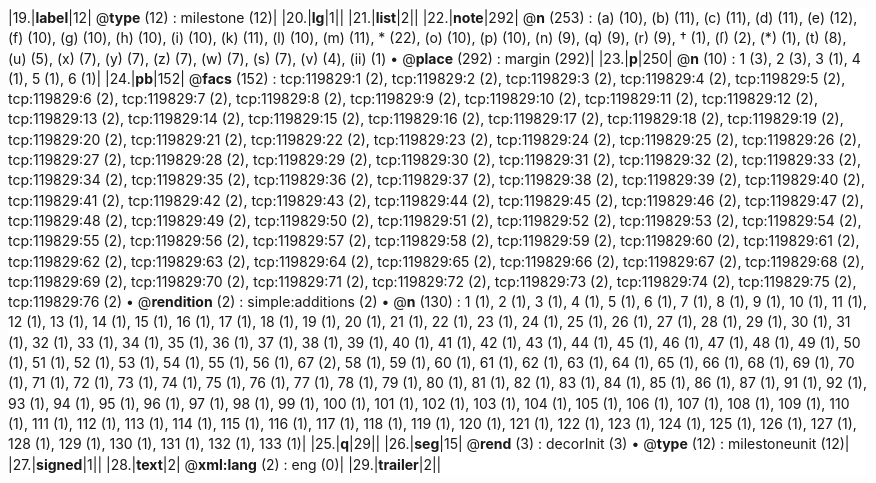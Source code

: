 |19.|__label__|12| @__type__ (12) : milestone (12)|
|20.|__lg__|1||
|21.|__list__|2||
|22.|__note__|292| @__n__ (253) : (a) (10), (b) (11), (c) (11), (d) (11), (e) (12), (f) (10), (g) (10), (h) (10), (i) (10), (k) (11), (l) (10), (m) (11), * (22), (o) (10), (p) (10), (n) (9), (q) (9), (r) (9), † (1), (ſ) (2), (*) (1), (t) (8), (u) (5), (x) (7), (y) (7), (z) (7), (w) (7), (s) (7), (v) (4), (ii) (1)  •  @__place__ (292) : margin (292)|
|23.|__p__|250| @__n__ (10) : 1 (3), 2 (3), 3 (1), 4 (1), 5 (1), 6 (1)|
|24.|__pb__|152| @__facs__ (152) : tcp:119829:1 (2), tcp:119829:2 (2), tcp:119829:3 (2), tcp:119829:4 (2), tcp:119829:5 (2), tcp:119829:6 (2), tcp:119829:7 (2), tcp:119829:8 (2), tcp:119829:9 (2), tcp:119829:10 (2), tcp:119829:11 (2), tcp:119829:12 (2), tcp:119829:13 (2), tcp:119829:14 (2), tcp:119829:15 (2), tcp:119829:16 (2), tcp:119829:17 (2), tcp:119829:18 (2), tcp:119829:19 (2), tcp:119829:20 (2), tcp:119829:21 (2), tcp:119829:22 (2), tcp:119829:23 (2), tcp:119829:24 (2), tcp:119829:25 (2), tcp:119829:26 (2), tcp:119829:27 (2), tcp:119829:28 (2), tcp:119829:29 (2), tcp:119829:30 (2), tcp:119829:31 (2), tcp:119829:32 (2), tcp:119829:33 (2), tcp:119829:34 (2), tcp:119829:35 (2), tcp:119829:36 (2), tcp:119829:37 (2), tcp:119829:38 (2), tcp:119829:39 (2), tcp:119829:40 (2), tcp:119829:41 (2), tcp:119829:42 (2), tcp:119829:43 (2), tcp:119829:44 (2), tcp:119829:45 (2), tcp:119829:46 (2), tcp:119829:47 (2), tcp:119829:48 (2), tcp:119829:49 (2), tcp:119829:50 (2), tcp:119829:51 (2), tcp:119829:52 (2), tcp:119829:53 (2), tcp:119829:54 (2), tcp:119829:55 (2), tcp:119829:56 (2), tcp:119829:57 (2), tcp:119829:58 (2), tcp:119829:59 (2), tcp:119829:60 (2), tcp:119829:61 (2), tcp:119829:62 (2), tcp:119829:63 (2), tcp:119829:64 (2), tcp:119829:65 (2), tcp:119829:66 (2), tcp:119829:67 (2), tcp:119829:68 (2), tcp:119829:69 (2), tcp:119829:70 (2), tcp:119829:71 (2), tcp:119829:72 (2), tcp:119829:73 (2), tcp:119829:74 (2), tcp:119829:75 (2), tcp:119829:76 (2)  •  @__rendition__ (2) : simple:additions (2)  •  @__n__ (130) : 1 (1), 2 (1), 3 (1), 4 (1), 5 (1), 6 (1), 7 (1), 8 (1), 9 (1), 10 (1), 11 (1), 12 (1), 13 (1), 14 (1), 15 (1), 16 (1), 17 (1), 18 (1), 19 (1), 20 (1), 21 (1), 22 (1), 23 (1), 24 (1), 25 (1), 26 (1), 27 (1), 28 (1), 29 (1), 30 (1), 31 (1), 32 (1), 33 (1), 34 (1), 35 (1), 36 (1), 37 (1), 38 (1), 39 (1), 40 (1), 41 (1), 42 (1), 43 (1), 44 (1), 45 (1), 46 (1), 47 (1), 48 (1), 49 (1), 50 (1), 51 (1), 52 (1), 53 (1), 54 (1), 55 (1), 56 (1), 67 (2), 58 (1), 59 (1), 60 (1), 61 (1), 62 (1), 63 (1), 64 (1), 65 (1), 66 (1), 68 (1), 69 (1), 70 (1), 71 (1), 72 (1), 73 (1), 74 (1), 75 (1), 76 (1), 77 (1), 78 (1), 79 (1), 80 (1), 81 (1), 82 (1), 83 (1), 84 (1), 85 (1), 86 (1), 87 (1), 91 (1), 92 (1), 93 (1), 94 (1), 95 (1), 96 (1), 97 (1), 98 (1), 99 (1), 100 (1), 101 (1), 102 (1), 103 (1), 104 (1), 105 (1), 106 (1), 107 (1), 108 (1), 109 (1), 110 (1), 111 (1), 112 (1), 113 (1), 114 (1), 115 (1), 116 (1), 117 (1), 118 (1), 119 (1), 120 (1), 121 (1), 122 (1), 123 (1), 124 (1), 125 (1), 126 (1), 127 (1), 128 (1), 129 (1), 130 (1), 131 (1), 132 (1), 133 (1)|
|25.|__q__|29||
|26.|__seg__|15| @__rend__ (3) : decorInit (3)  •  @__type__ (12) : milestoneunit (12)|
|27.|__signed__|1||
|28.|__text__|2| @__xml:lang__ (2) : eng (0)|
|29.|__trailer__|2||
